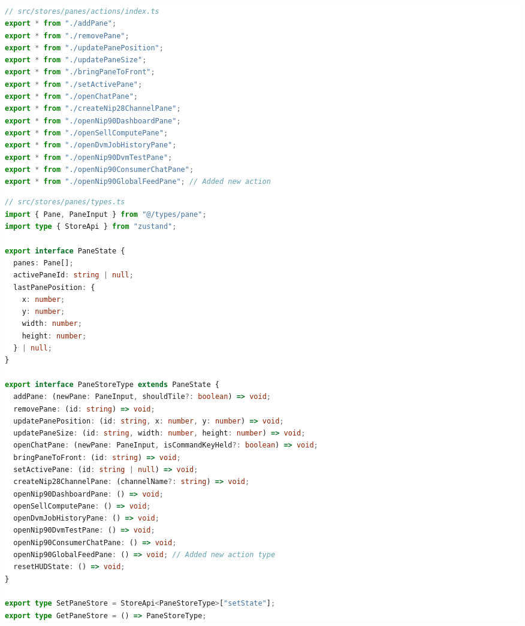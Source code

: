 ```typescript
// src/stores/panes/actions/index.ts
export * from "./addPane";
export * from "./removePane";
export * from "./updatePanePosition";
export * from "./updatePaneSize";
export * from "./bringPaneToFront";
export * from "./setActivePane";
export * from "./openChatPane";
export * from "./createNip28ChannelPane";
export * from "./openNip90DashboardPane";
export * from "./openSellComputePane";
export * from "./openDvmJobHistoryPane";
export * from "./openNip90DvmTestPane";
export * from "./openNip90ConsumerChatPane";
export * from "./openNip90GlobalFeedPane"; // Added new action
```

```typescript
// src/stores/panes/types.ts
import { Pane, PaneInput } from "@/types/pane";
import type { StoreApi } from "zustand";

export interface PaneState {
  panes: Pane[];
  activePaneId: string | null;
  lastPanePosition: {
    x: number;
    y: number;
    width: number;
    height: number;
  } | null;
}

export interface PaneStoreType extends PaneState {
  addPane: (newPane: PaneInput, shouldTile?: boolean) => void;
  removePane: (id: string) => void;
  updatePanePosition: (id: string, x: number, y: number) => void;
  updatePaneSize: (id: string, width: number, height: number) => void;
  openChatPane: (newPane: PaneInput, isCommandKeyHeld?: boolean) => void;
  bringPaneToFront: (id: string) => void;
  setActivePane: (id: string | null) => void;
  createNip28ChannelPane: (channelName?: string) => void;
  openNip90DashboardPane: () => void;
  openSellComputePane: () => void;
  openDvmJobHistoryPane: () => void;
  openNip90DvmTestPane: () => void;
  openNip90ConsumerChatPane: () => void;
  openNip90GlobalFeedPane: () => void; // Added new action type
  resetHUDState: () => void;
}

export type SetPaneStore = StoreApi<PaneStoreType>["setState"];
export type GetPaneStore = () => PaneStoreType;
```
